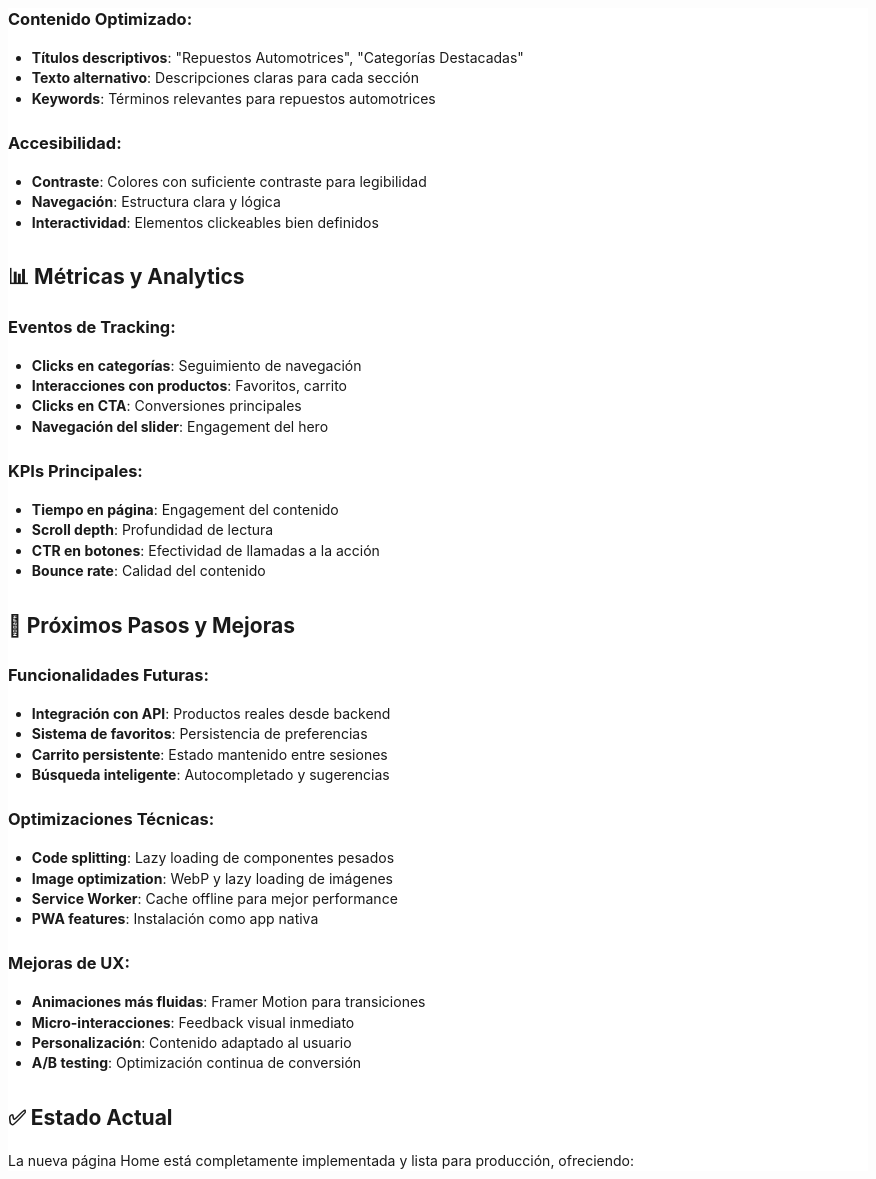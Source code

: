 ### **Contenido Optimizado:**
- **Títulos descriptivos**: "Repuestos Automotrices", "Categorías Destacadas"
- **Texto alternativo**: Descripciones claras para cada sección
- **Keywords**: Términos relevantes para repuestos automotrices

### **Accesibilidad:**
- **Contraste**: Colores con suficiente contraste para legibilidad
- **Navegación**: Estructura clara y lógica
- **Interactividad**: Elementos clickeables bien definidos

## 📊 **Métricas y Analytics**

### **Eventos de Tracking:**
- **Clicks en categorías**: Seguimiento de navegación
- **Interacciones con productos**: Favoritos, carrito
- **Clicks en CTA**: Conversiones principales
- **Navegación del slider**: Engagement del hero

### **KPIs Principales:**
- **Tiempo en página**: Engagement del contenido
- **Scroll depth**: Profundidad de lectura
- **CTR en botones**: Efectividad de llamadas a la acción
- **Bounce rate**: Calidad del contenido

## 🚀 **Próximos Pasos y Mejoras**

### **Funcionalidades Futuras:**
- **Integración con API**: Productos reales desde backend
- **Sistema de favoritos**: Persistencia de preferencias
- **Carrito persistente**: Estado mantenido entre sesiones
- **Búsqueda inteligente**: Autocompletado y sugerencias

### **Optimizaciones Técnicas:**
- **Code splitting**: Lazy loading de componentes pesados
- **Image optimization**: WebP y lazy loading de imágenes
- **Service Worker**: Cache offline para mejor performance
- **PWA features**: Instalación como app nativa

### **Mejoras de UX:**
- **Animaciones más fluidas**: Framer Motion para transiciones
- **Micro-interacciones**: Feedback visual inmediato
- **Personalización**: Contenido adaptado al usuario
- **A/B testing**: Optimización continua de conversión

## ✅ **Estado Actual**

La nueva página Home está completamente implementada y lista para producción, ofreciendo:

